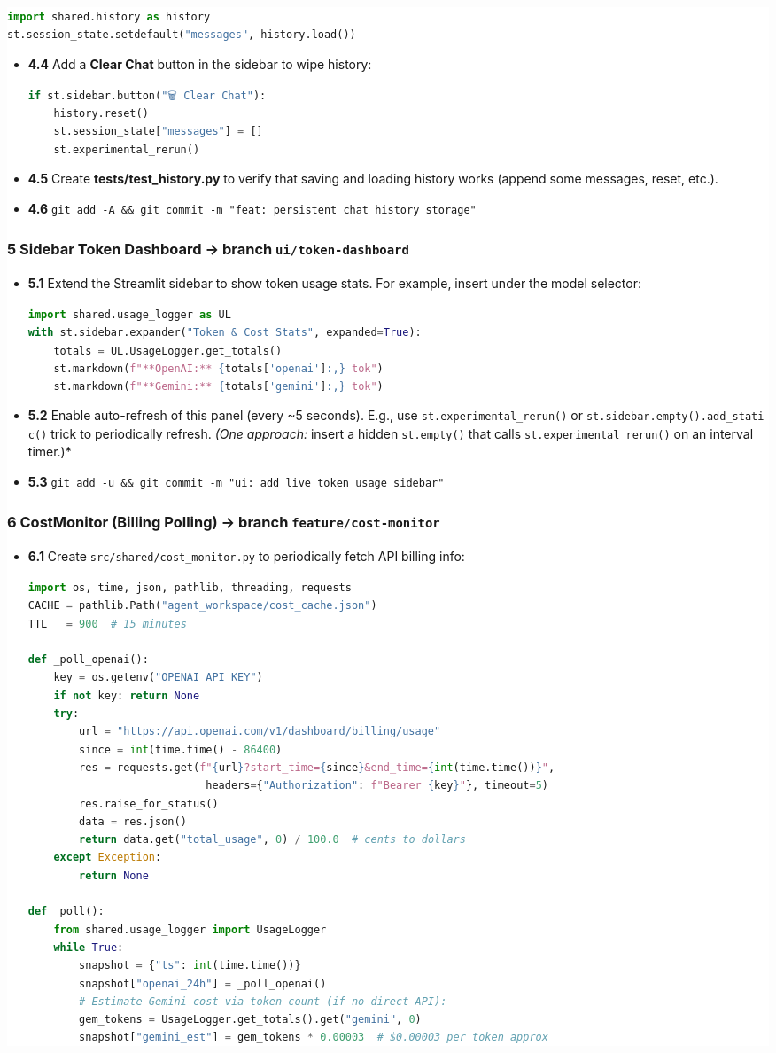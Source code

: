   ```python
  import shared.history as history
  st.session_state.setdefault("messages", history.load())
  ```
* **4.4** Add a **Clear Chat** button in the sidebar to wipe history:

  ```python
  if st.sidebar.button("🗑 Clear Chat"):
      history.reset()
      st.session_state["messages"] = []
      st.experimental_rerun()
  ```
* **4.5** Create **tests/test\_history.py** to verify that saving and loading history works (append some messages, reset, etc.).
* **4.6** `git add -A && git commit -m "feat: persistent chat history storage"`

### 5  Sidebar Token Dashboard  → branch `ui/token-dashboard`

* **5.1** Extend the Streamlit sidebar to show token usage stats. For example, insert under the model selector:

  ```python
  import shared.usage_logger as UL
  with st.sidebar.expander("Token & Cost Stats", expanded=True):
      totals = UL.UsageLogger.get_totals()
      st.markdown(f"**OpenAI:** {totals['openai']:,} tok")
      st.markdown(f"**Gemini:** {totals['gemini']:,} tok")
  ```
* **5.2** Enable auto-refresh of this panel (every \~5 seconds). E.g., use `st.experimental_rerun()` or `st.sidebar.empty().add_static()` trick to periodically refresh.
  *(One approach:* insert a hidden `st.empty()` that calls `st.experimental_rerun()` on an interval timer.)\*
* **5.3** `git add -u && git commit -m "ui: add live token usage sidebar"`

### 6  CostMonitor (Billing Polling)  → branch `feature/cost-monitor`

* **6.1** Create `src/shared/cost_monitor.py` to periodically fetch API billing info:

  ```python
  import os, time, json, pathlib, threading, requests
  CACHE = pathlib.Path("agent_workspace/cost_cache.json")
  TTL   = 900  # 15 minutes

  def _poll_openai():
      key = os.getenv("OPENAI_API_KEY")
      if not key: return None
      try:
          url = "https://api.openai.com/v1/dashboard/billing/usage"
          since = int(time.time() - 86400)
          res = requests.get(f"{url}?start_time={since}&end_time={int(time.time())}",
                              headers={"Authorization": f"Bearer {key}"}, timeout=5)
          res.raise_for_status()
          data = res.json()
          return data.get("total_usage", 0) / 100.0  # cents to dollars
      except Exception:
          return None

  def _poll():
      from shared.usage_logger import UsageLogger
      while True:
          snapshot = {"ts": int(time.time())}
          snapshot["openai_24h"] = _poll_openai()
          # Estimate Gemini cost via token count (if no direct API):
          gem_tokens = UsageLogger.get_totals().get("gemini", 0)
          snapshot["gemini_est"] = gem_tokens * 0.00003  # $0.00003 per token approx
  ```